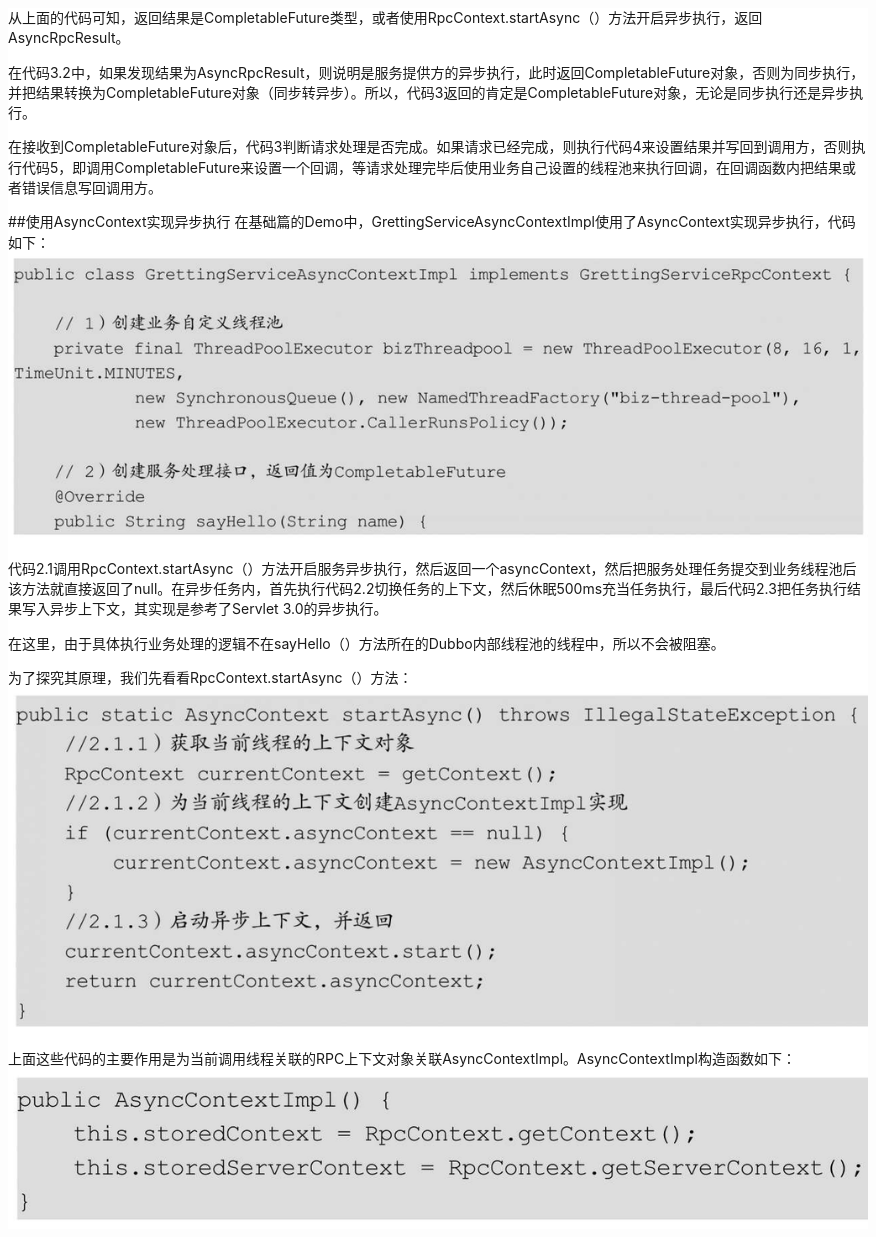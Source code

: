 
从上面的代码可知，返回结果是CompletableFuture类型，或者使用RpcContext.startAsync（）方法开启异步执行，返回AsyncRpcResult。

在代码3.2中，如果发现结果为AsyncRpcResult，则说明是服务提供方的异步执行，此时返回CompletableFuture对象，否则为同步执行，并把结果转换为CompletableFuture对象（同步转异步）。所以，代码3返回的肯定是CompletableFuture对象，无论是同步执行还是异步执行。

在接收到CompletableFuture对象后，代码3判断请求处理是否完成。如果请求已经完成，则执行代码4来设置结果并写回到调用方，否则执行代码5，即调用CompletableFuture来设置一个回调，等请求处理完毕后使用业务自己设置的线程池来执行回调，在回调函数内把结果或者错误信息写回调用方。

##使用AsyncContext实现异步执行
在基础篇的Demo中，GrettingServiceAsyncContextImpl使用了AsyncContext实现异步执行，代码如下：
![img.png](img/img9/img_35.png)

代码2.1调用RpcContext.startAsync（）方法开启服务异步执行，然后返回一个asyncContext，然后把服务处理任务提交到业务线程池后该方法就直接返回了null。在异步任务内，首先执行代码2.2切换任务的上下文，然后休眠500ms充当任务执行，最后代码2.3把任务执行结果写入异步上下文，其实现是参考了Servlet 3.0的异步执行。

在这里，由于具体执行业务处理的逻辑不在sayHello（）方法所在的Dubbo内部线程池的线程中，所以不会被阻塞。

为了探究其原理，我们先看看RpcContext.startAsync（）方法：
![img.png](img/img9/img_36.png)

上面这些代码的主要作用是为当前调用线程关联的RPC上下文对象关联AsyncContextImpl。AsyncContextImpl构造函数如下：
![img.png](img/img9/img_37.png)
